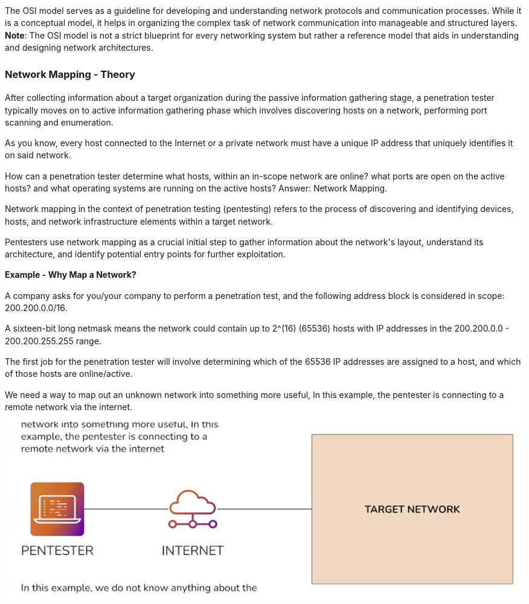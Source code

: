 The OSI model serves as a guideline for developing and understanding network protocols and communication processes.
While it is a conceptual model, it helps in organizing the complex task of network communication into manageable and structured layers.
**Note**: The OSI model is not a strict blueprint for every networking system but rather a reference model that aids in understanding and designing network architectures.

### Network Mapping - Theory

After collecting information about a target organization during the passive information gathering stage, a penetration tester typically moves on to active information gathering phase which involves discovering hosts on a network, performing port scanning and enumeration.

As you know, every host connected to the Internet or a private network must have a unique IP address that uniquely identifies it on said network.

How can a penetration tester determine what hosts, within an in-scope network are online? what ports are open on the active hosts? and what operating systems are running on the active hosts?
Answer: Network Mapping.

Network mapping in the context of penetration testing (pentesting) refers to the process of discovering and identifying devices, hosts, and network infrastructure elements within a target network.

Pentesters use network mapping as a crucial initial step to gather information about the network's layout, understand its architecture, and identify potential entry points for further exploitation.

**Example - Why Map a Network?**

A company asks for you/your company to perform a penetration test, and the following address block is considered in scope: 200.200.0.0/16.

A sixteen-bit long netmask means the network could contain up to 2^(16) (65536) hosts with IP addresses in the 200.200.0.0 - 200.200.255.255 range.

The first job for the penetration tester will involve determining which of the 65536 IP addresses are assigned to a host, and which of those hosts are online/active.

We need a way to map out an unknown network into something more useful, In this example, the pentester is connecting to a remote network via the internet.

![Why Map a Network?](./assets/04_network_penetration_testing_map_a_network.png)
